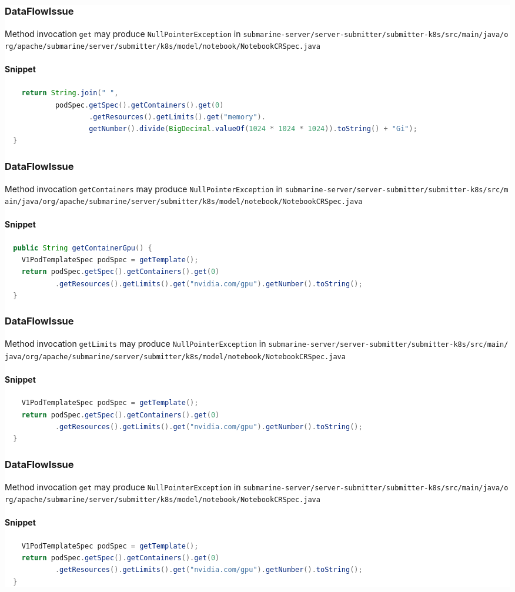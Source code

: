 ### DataFlowIssue
Method invocation `get` may produce `NullPointerException`
in `submarine-server/server-submitter/submitter-k8s/src/main/java/org/apache/submarine/server/submitter/k8s/model/notebook/NotebookCRSpec.java`
#### Snippet
```java
    return String.join(" ",
            podSpec.getSpec().getContainers().get(0)
                    .getResources().getLimits().get("memory").
                    getNumber().divide(BigDecimal.valueOf(1024 * 1024 * 1024)).toString() + "Gi");
  }
```

### DataFlowIssue
Method invocation `getContainers` may produce `NullPointerException`
in `submarine-server/server-submitter/submitter-k8s/src/main/java/org/apache/submarine/server/submitter/k8s/model/notebook/NotebookCRSpec.java`
#### Snippet
```java
  public String getContainerGpu() {
    V1PodTemplateSpec podSpec = getTemplate();
    return podSpec.getSpec().getContainers().get(0)
            .getResources().getLimits().get("nvidia.com/gpu").getNumber().toString();
  }
```

### DataFlowIssue
Method invocation `getLimits` may produce `NullPointerException`
in `submarine-server/server-submitter/submitter-k8s/src/main/java/org/apache/submarine/server/submitter/k8s/model/notebook/NotebookCRSpec.java`
#### Snippet
```java
    V1PodTemplateSpec podSpec = getTemplate();
    return podSpec.getSpec().getContainers().get(0)
            .getResources().getLimits().get("nvidia.com/gpu").getNumber().toString();
  }

```

### DataFlowIssue
Method invocation `get` may produce `NullPointerException`
in `submarine-server/server-submitter/submitter-k8s/src/main/java/org/apache/submarine/server/submitter/k8s/model/notebook/NotebookCRSpec.java`
#### Snippet
```java
    V1PodTemplateSpec podSpec = getTemplate();
    return podSpec.getSpec().getContainers().get(0)
            .getResources().getLimits().get("nvidia.com/gpu").getNumber().toString();
  }

```
